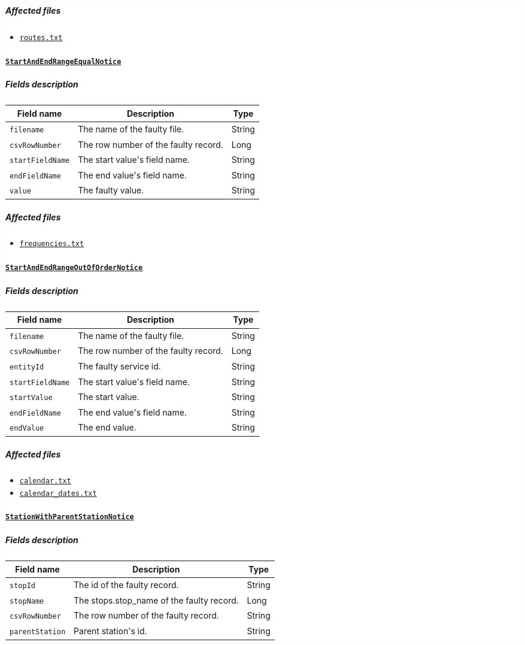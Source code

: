 ##### Affected files
* [`routes.txt`](http://gtfs.org/reference/static#routestxt)

#### [`StartAndEndRangeEqualNotice`](/RULES.md#StartAndEndRangeEqualNotice)
##### Fields description

| Field name     	| Description                          	| Type   	|
|----------------	|--------------------------------------	|--------	|
| `filename`       	| The name of the faulty file.         	| String 	|
| `csvRowNumber`   	| The row number of the faulty record. 	| Long   	|
| `startFieldName` 	| The start value's field name.        	| String 	|
| `endFieldName`   	| The end value's field name.          	| String 	|
| `value`          	| The faulty value.                    	| String 	|

##### Affected files
* [`frequencies.txt`](http://gtfs.org/reference/static#frequenciestxt)

#### [`StartAndEndRangeOutOfOrderNotice`](/RULES.md#StartAndEndRangeOutOfOrderNotice)
##### Fields description

| Field name     	| Description                          	| Type   	|
|----------------	|--------------------------------------	|--------	|
| `filename`       	| The name of the faulty file.         	| String 	|
| `csvRowNumber`   	| The row number of the faulty record. 	| Long   	|
| `entityId`       	| The faulty service id.               	| String 	|
| `startFieldName` 	| The start value's field name.        	| String 	|
| `startValue`     	| The start value.                     	| String 	|
| `endFieldName`   	| The end value's field name.          	| String 	|
| `endValue`       	| The end value.                       	| String 	|

##### Affected files
* [`calendar.txt`](http://gtfs.org/reference/static#calendartxt)
* [`calendar_dates.txt`](http://gtfs.org/reference/static#calendar_datestxt)

#### [`StationWithParentStationNotice`](/RULES.md#StationWithParentStationNotice)
##### Fields description

| Field name    	| Description                               	| Type   	|
|---------------	|-------------------------------------------	|--------	|
| `stopId`        	| The id of the faulty record.              	| String 	|
| `stopName`      	| The stops.stop_name of the faulty record. 	| Long   	|
| `csvRowNumber`  	| The row number of the faulty record.      	| String 	|
| `parentStation` 	| Parent station's id.                         	| String 	|
